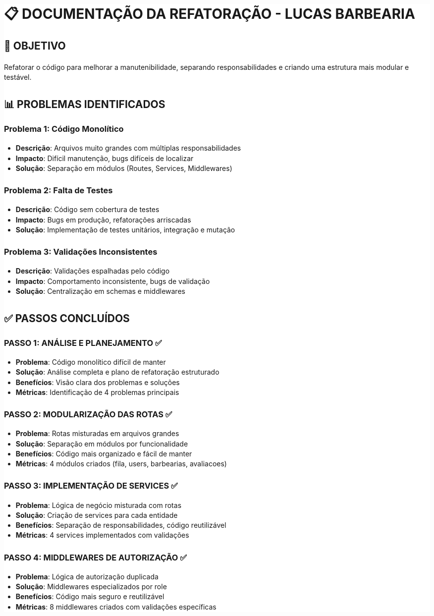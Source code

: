 # 📋 DOCUMENTAÇÃO DA REFATORAÇÃO - LUCAS BARBEARIA

## 🎯 **OBJETIVO**
Refatorar o código para melhorar a manutenibilidade, separando responsabilidades e criando uma estrutura mais modular e testável.

## 📊 **PROBLEMAS IDENTIFICADOS**

### **Problema 1: Código Monolítico**
- **Descrição**: Arquivos muito grandes com múltiplas responsabilidades
- **Impacto**: Difícil manutenção, bugs difíceis de localizar
- **Solução**: Separação em módulos (Routes, Services, Middlewares)

### **Problema 2: Falta de Testes**
- **Descrição**: Código sem cobertura de testes
- **Impacto**: Bugs em produção, refatorações arriscadas
- **Solução**: Implementação de testes unitários, integração e mutação

### **Problema 3: Validações Inconsistentes**
- **Descrição**: Validações espalhadas pelo código
- **Impacto**: Comportamento inconsistente, bugs de validação
- **Solução**: Centralização em schemas e middlewares

## ✅ **PASSOS CONCLUÍDOS**

### **PASSO 1: ANÁLISE E PLANEJAMENTO** ✅
- **Problema**: Código monolítico difícil de manter
- **Solução**: Análise completa e plano de refatoração estruturado
- **Benefícios**: Visão clara dos problemas e soluções
- **Métricas**: Identificação de 4 problemas principais

### **PASSO 2: MODULARIZAÇÃO DAS ROTAS** ✅
- **Problema**: Rotas misturadas em arquivos grandes
- **Solução**: Separação em módulos por funcionalidade
- **Benefícios**: Código mais organizado e fácil de manter
- **Métricas**: 4 módulos criados (fila, users, barbearias, avaliacoes)

### **PASSO 3: IMPLEMENTAÇÃO DE SERVICES** ✅
- **Problema**: Lógica de negócio misturada com rotas
- **Solução**: Criação de services para cada entidade
- **Benefícios**: Separação de responsabilidades, código reutilizável
- **Métricas**: 4 services implementados com validações

### **PASSO 4: MIDDLEWARES DE AUTORIZAÇÃO** ✅
- **Problema**: Lógica de autorização duplicada
- **Solução**: Middlewares especializados por role
- **Benefícios**: Código mais seguro e reutilizável
- **Métricas**: 8 middlewares criados com validações específicas
